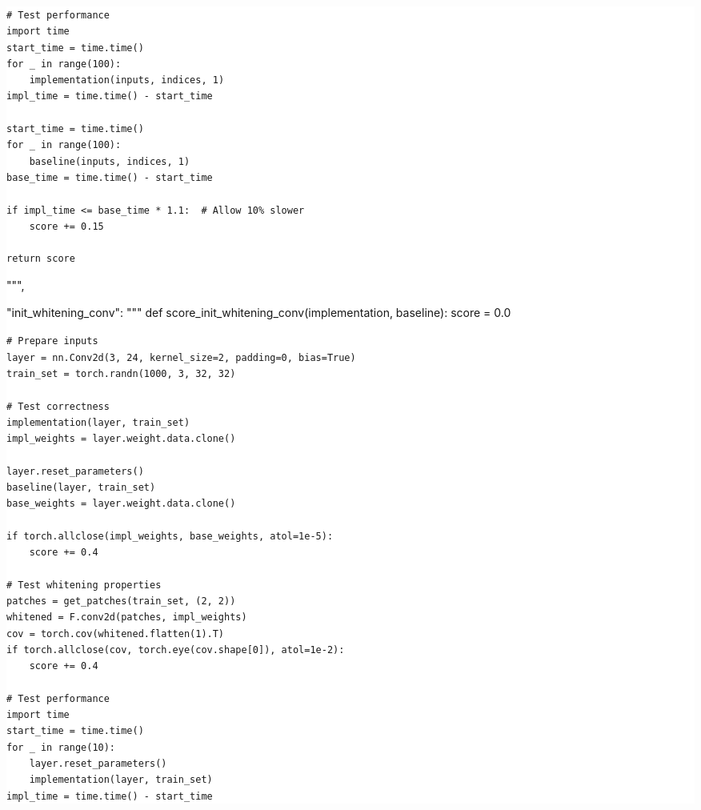     # Test performance
    import time
    start_time = time.time()
    for _ in range(100):
        implementation(inputs, indices, 1)
    impl_time = time.time() - start_time
    
    start_time = time.time()
    for _ in range(100):
        baseline(inputs, indices, 1)
    base_time = time.time() - start_time
    
    if impl_time <= base_time * 1.1:  # Allow 10% slower
        score += 0.15
    
    return score
  """,
  
  "init_whitening_conv": """
def score_init_whitening_conv(implementation, baseline):
    score = 0.0
    
    # Prepare inputs
    layer = nn.Conv2d(3, 24, kernel_size=2, padding=0, bias=True)
    train_set = torch.randn(1000, 3, 32, 32)
    
    # Test correctness
    implementation(layer, train_set)
    impl_weights = layer.weight.data.clone()
    
    layer.reset_parameters()
    baseline(layer, train_set)
    base_weights = layer.weight.data.clone()
    
    if torch.allclose(impl_weights, base_weights, atol=1e-5):
        score += 0.4
    
    # Test whitening properties
    patches = get_patches(train_set, (2, 2))
    whitened = F.conv2d(patches, impl_weights)
    cov = torch.cov(whitened.flatten(1).T)
    if torch.allclose(cov, torch.eye(cov.shape[0]), atol=1e-2):
        score += 0.4
    
    # Test performance
    import time
    start_time = time.time()
    for _ in range(10):
        layer.reset_parameters()
        implementation(layer, train_set)
    impl_time = time.time() - start_time
    